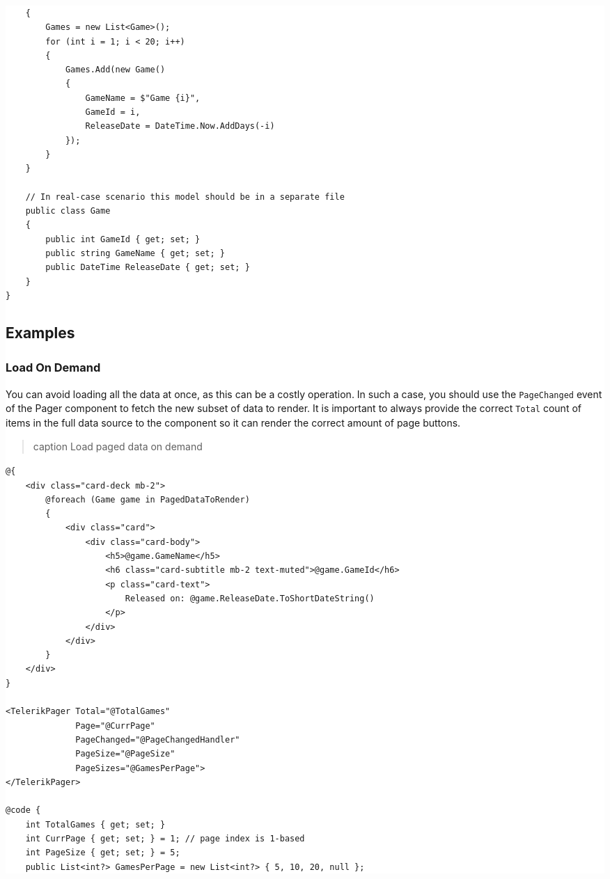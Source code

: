 ````CSHTML
    {
        Games = new List<Game>();
        for (int i = 1; i < 20; i++)
        {
            Games.Add(new Game()
            {
                GameName = $"Game {i}",
                GameId = i,
                ReleaseDate = DateTime.Now.AddDays(-i)
            });
        }
    }

    // In real-case scenario this model should be in a separate file
    public class Game
    {
        public int GameId { get; set; }
        public string GameName { get; set; }
        public DateTime ReleaseDate { get; set; }
    }
}
````

## Examples

### Load On Demand

You can avoid loading all the data at once, as this can be a costly operation. In such a case, you should use the `PageChanged` event of the Pager component to fetch the new subset of data to render. It is important to always provide the correct `Total` count of items in the full data source to the component so it can render the correct amount of page buttons.

>caption Load paged data on demand

````CSHTML
@{
    <div class="card-deck mb-2">
        @foreach (Game game in PagedDataToRender)
        {
            <div class="card">
                <div class="card-body">
                    <h5>@game.GameName</h5>
                    <h6 class="card-subtitle mb-2 text-muted">@game.GameId</h6>
                    <p class="card-text">
                        Released on: @game.ReleaseDate.ToShortDateString()
                    </p>
                </div>
            </div>
        }
    </div>
}

<TelerikPager Total="@TotalGames"
              Page="@CurrPage"
              PageChanged="@PageChangedHandler"
              PageSize="@PageSize"
              PageSizes="@GamesPerPage">
</TelerikPager>

@code {
    int TotalGames { get; set; }
    int CurrPage { get; set; } = 1; // page index is 1-based
    int PageSize { get; set; } = 5;
    public List<int?> GamesPerPage = new List<int?> { 5, 10, 20, null };
````